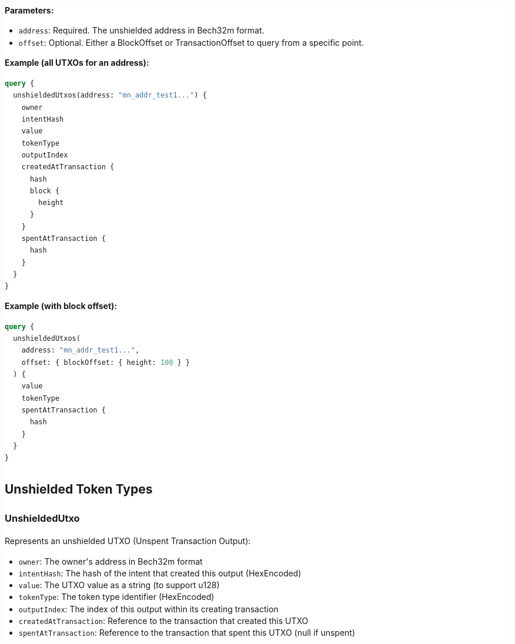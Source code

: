 **Parameters:**
- `address`: Required. The unshielded address in Bech32m format.
- `offset`: Optional. Either a BlockOffset or TransactionOffset to query from a specific point.

**Example (all UTXOs for an address):**

```graphql
query {
  unshieldedUtxos(address: "mn_addr_test1...") {
    owner
    intentHash
    value
    tokenType
    outputIndex
    createdAtTransaction {
      hash
      block {
        height
      }
    }
    spentAtTransaction {
      hash
    }
  }
}
```

**Example (with block offset):**

```graphql
query {
  unshieldedUtxos(
    address: "mn_addr_test1...",
    offset: { blockOffset: { height: 100 } }
  ) {
    value
    tokenType
    spentAtTransaction {
      hash
    }
  }
}
```

## Unshielded Token Types

### UnshieldedUtxo

Represents an unshielded UTXO (Unspent Transaction Output):
- `owner`: The owner's address in Bech32m format
- `intentHash`: The hash of the intent that created this output (HexEncoded)
- `value`: The UTXO value as a string (to support u128)
- `tokenType`: The token type identifier (HexEncoded)
- `outputIndex`: The index of this output within its creating transaction
- `createdAtTransaction`: Reference to the transaction that created this UTXO
- `spentAtTransaction`: Reference to the transaction that spent this UTXO (null if unspent)
